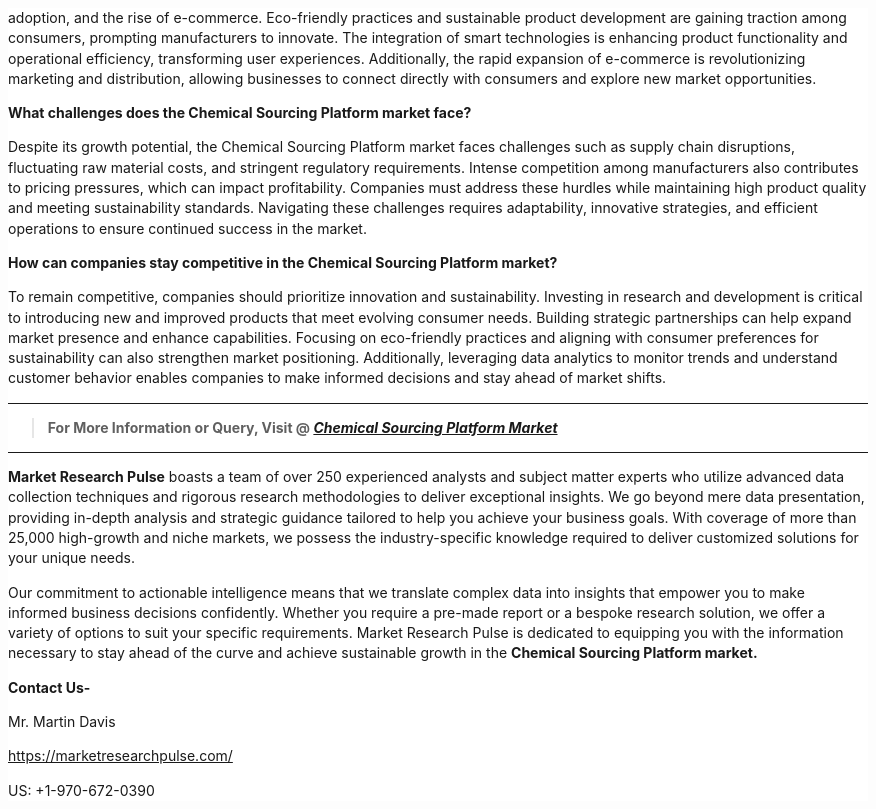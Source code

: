 adoption, and the rise of e-commerce. Eco-friendly practices and sustainable product development are gaining traction among consumers, prompting manufacturers to innovate. The integration of smart technologies is enhancing product functionality and operational efficiency, transforming user experiences. Additionally, the rapid expansion of e-commerce is revolutionizing marketing and distribution, allowing businesses to connect directly with consumers and explore new market opportunities.</p><p><strong>What challenges does the Chemical Sourcing Platform market face?</strong></p><p>Despite its growth potential, the Chemical Sourcing Platform market faces challenges such as supply chain disruptions, fluctuating raw material costs, and stringent regulatory requirements. Intense competition among manufacturers also contributes to pricing pressures, which can impact profitability. Companies must address these hurdles while maintaining high product quality and meeting sustainability standards. Navigating these challenges requires adaptability, innovative strategies, and efficient operations to ensure continued success in the market.</p><p><strong>How can companies stay competitive in the Chemical Sourcing Platform market?</strong></p><p>To remain competitive, companies should prioritize innovation and sustainability. Investing in research and development is critical to introducing new and improved products that meet evolving consumer needs. Building strategic partnerships can help expand market presence and enhance capabilities. Focusing on eco-friendly practices and aligning with consumer preferences for sustainability can also strengthen market positioning. Additionally, leveraging data analytics to monitor trends and understand customer behavior enables companies to make informed decisions and stay ahead of market shifts.</p><hr /><blockquote><p><strong>For More Information or Query, Visit @&nbsp;<em><a href="https://marketresearchpulse.com/report/65363/chemical-sourcing-platform-market?utm_source=Linkedin&utm_medium=023">Chemical Sourcing Platform Market</a></em></strong></p></blockquote><hr /><p><strong>Market Research Pulse</strong> boasts a team of over 250 experienced analysts and subject matter experts who utilize advanced data collection techniques and rigorous research methodologies to deliver exceptional insights. We go beyond mere data presentation, providing in-depth analysis and strategic guidance tailored to help you achieve your business goals. With coverage of more than 25,000 high-growth and niche markets, we possess the industry-specific knowledge required to deliver customized solutions for your unique needs.</p><p>Our commitment to actionable intelligence means that we translate complex data into insights that empower you to make informed business decisions confidently. Whether you require a pre-made report or a bespoke research solution, we offer a variety of options to suit your specific requirements. Market Research Pulse is dedicated to equipping you with the information necessary to stay ahead of the curve and achieve sustainable growth in the <strong>Chemical Sourcing Platform market.</strong></p><p><strong>Contact Us-</strong></p><p>Mr. Martin Davis</p><p>https://marketresearchpulse.com/</p><p>US: +1-970-672-0390</p>
